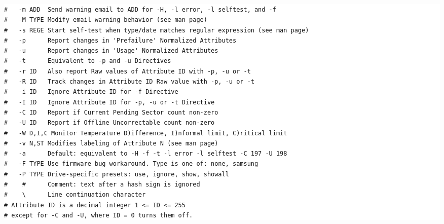 	#   -m ADD  Send warning email to ADD for -H, -l error, -l selftest, and -f
	#   -M TYPE Modify email warning behavior (see man page)
	#   -s REGE Start self-test when type/date matches regular expression (see man page)
	#   -p      Report changes in 'Prefailure' Normalized Attributes
	#   -u      Report changes in 'Usage' Normalized Attributes
	#   -t      Equivalent to -p and -u Directives
	#   -r ID   Also report Raw values of Attribute ID with -p, -u or -t
	#   -R ID   Track changes in Attribute ID Raw value with -p, -u or -t
	#   -i ID   Ignore Attribute ID for -f Directive
	#   -I ID   Ignore Attribute ID for -p, -u or -t Directive
	#   -C ID   Report if Current Pending Sector count non-zero
	#   -U ID   Report if Offline Uncorrectable count non-zero
	#   -W D,I,C Monitor Temperature D)ifference, I)nformal limit, C)ritical limit
	#   -v N,ST Modifies labeling of Attribute N (see man page)
	#   -a      Default: equivalent to -H -f -t -l error -l selftest -C 197 -U 198
	#   -F TYPE Use firmware bug workaround. Type is one of: none, samsung
	#   -P TYPE Drive-specific presets: use, ignore, show, showall
	#    #      Comment: text after a hash sign is ignored
	#    \      Line continuation character
	# Attribute ID is a decimal integer 1 <= ID <= 255
	# except for -C and -U, where ID = 0 turns them off.